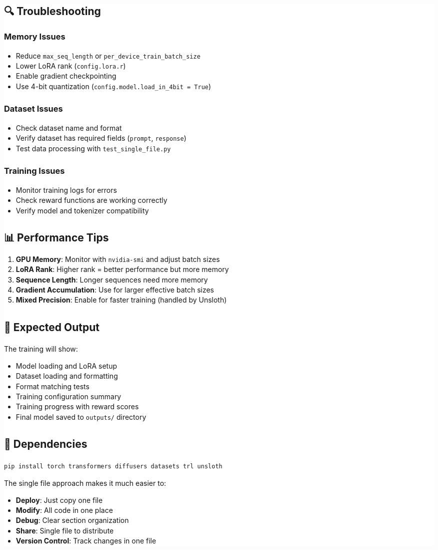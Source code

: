 ## 🔍 **Troubleshooting**

### **Memory Issues**
- Reduce `max_seq_length` or `per_device_train_batch_size`
- Lower LoRA rank (`config.lora.r`)
- Enable gradient checkpointing
- Use 4-bit quantization (`config.model.load_in_4bit = True`)

### **Dataset Issues**
- Check dataset name and format
- Verify dataset has required fields (`prompt`, `response`)
- Test data processing with `test_single_file.py`

### **Training Issues**
- Monitor training logs for errors
- Check reward functions are working correctly
- Verify model and tokenizer compatibility

## 📊 **Performance Tips**

1. **GPU Memory**: Monitor with `nvidia-smi` and adjust batch sizes
2. **LoRA Rank**: Higher rank = better performance but more memory
3. **Sequence Length**: Longer sequences need more memory
4. **Gradient Accumulation**: Use for larger effective batch sizes
5. **Mixed Precision**: Enable for faster training (handled by Unsloth)

## 🎯 **Expected Output**

The training will show:
- Model loading and LoRA setup
- Dataset loading and formatting
- Format matching tests
- Training configuration summary
- Training progress with reward scores
- Final model saved to `outputs/` directory

## 📝 **Dependencies**

```bash
pip install torch transformers diffusers datasets trl unsloth
```

The single file approach makes it much easier to:
- **Deploy**: Just copy one file
- **Modify**: All code in one place
- **Debug**: Clear section organization
- **Share**: Single file to distribute
- **Version Control**: Track changes in one file 